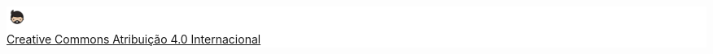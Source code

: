 <a href="https://rpmhub.dev" target="blanck"><img src="imgs/logo.png" alt="Rodrigo Prestes Machado" width="3%" height="3%" border=0 style="border:0; text-decoration:none; outline:none"></a><br/>
<a rel="license" href="http://creativecommons.org/licenses/by/4.0/">Creative Commons Atribuição 4.0 Internacional</a>
</center>
